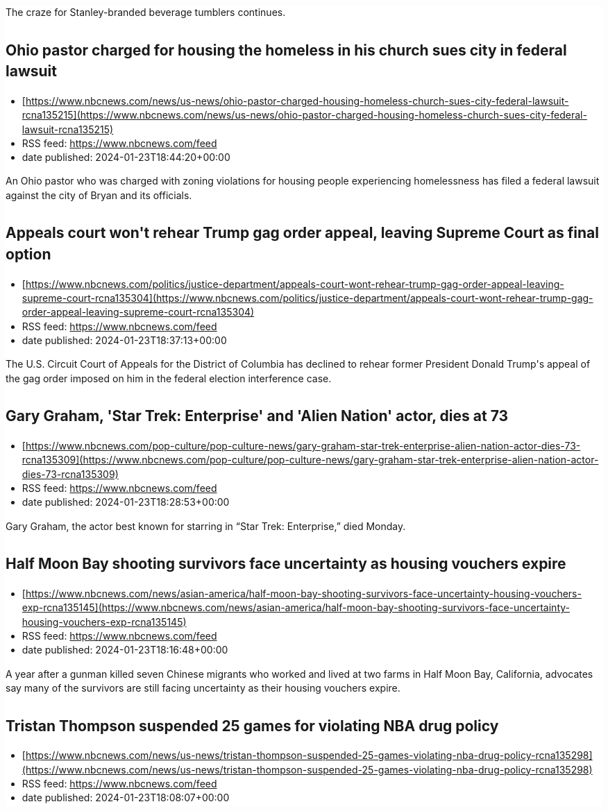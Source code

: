 The craze for Stanley-branded beverage tumblers continues.

## Ohio pastor charged for housing the homeless in his church sues city in federal lawsuit
 - [https://www.nbcnews.com/news/us-news/ohio-pastor-charged-housing-homeless-church-sues-city-federal-lawsuit-rcna135215](https://www.nbcnews.com/news/us-news/ohio-pastor-charged-housing-homeless-church-sues-city-federal-lawsuit-rcna135215)
 - RSS feed: https://www.nbcnews.com/feed
 - date published: 2024-01-23T18:44:20+00:00

An Ohio pastor who was charged with zoning violations for housing people experiencing homelessness has filed a federal lawsuit against the city of Bryan and its officials.

## Appeals court won't rehear Trump gag order appeal, leaving Supreme Court as final option
 - [https://www.nbcnews.com/politics/justice-department/appeals-court-wont-rehear-trump-gag-order-appeal-leaving-supreme-court-rcna135304](https://www.nbcnews.com/politics/justice-department/appeals-court-wont-rehear-trump-gag-order-appeal-leaving-supreme-court-rcna135304)
 - RSS feed: https://www.nbcnews.com/feed
 - date published: 2024-01-23T18:37:13+00:00

The U.S. Circuit Court of Appeals for the District of Columbia has declined to rehear former President Donald Trump's appeal of the gag order imposed on him in the federal election interference case.

## Gary Graham, 'Star Trek: Enterprise' and 'Alien Nation' actor, dies at 73
 - [https://www.nbcnews.com/pop-culture/pop-culture-news/gary-graham-star-trek-enterprise-alien-nation-actor-dies-73-rcna135309](https://www.nbcnews.com/pop-culture/pop-culture-news/gary-graham-star-trek-enterprise-alien-nation-actor-dies-73-rcna135309)
 - RSS feed: https://www.nbcnews.com/feed
 - date published: 2024-01-23T18:28:53+00:00

Gary Graham, the actor best known for starring in “Star Trek: Enterprise,” died Monday.

## Half Moon Bay shooting survivors face uncertainty as housing vouchers expire
 - [https://www.nbcnews.com/news/asian-america/half-moon-bay-shooting-survivors-face-uncertainty-housing-vouchers-exp-rcna135145](https://www.nbcnews.com/news/asian-america/half-moon-bay-shooting-survivors-face-uncertainty-housing-vouchers-exp-rcna135145)
 - RSS feed: https://www.nbcnews.com/feed
 - date published: 2024-01-23T18:16:48+00:00

A year after a gunman killed seven Chinese migrants who worked and lived at two farms in Half Moon Bay, California, advocates say many of the survivors are still facing uncertainty as their housing vouchers expire.

## Tristan Thompson suspended 25 games for violating NBA drug policy
 - [https://www.nbcnews.com/news/us-news/tristan-thompson-suspended-25-games-violating-nba-drug-policy-rcna135298](https://www.nbcnews.com/news/us-news/tristan-thompson-suspended-25-games-violating-nba-drug-policy-rcna135298)
 - RSS feed: https://www.nbcnews.com/feed
 - date published: 2024-01-23T18:08:07+00:00
